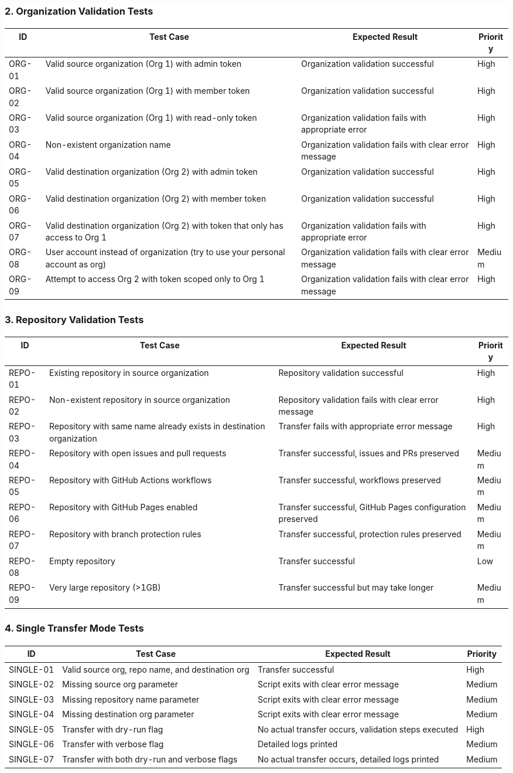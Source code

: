 ### 2. Organization Validation Tests

| ID | Test Case | Expected Result | Priority |
|----|-----------|----------------|----------|
| ORG-01 | Valid source organization (Org 1) with admin token | Organization validation successful | High |
| ORG-02 | Valid source organization (Org 1) with member token | Organization validation successful | High |
| ORG-03 | Valid source organization (Org 1) with read-only token | Organization validation fails with appropriate error | High |
| ORG-04 | Non-existent organization name | Organization validation fails with clear error message | High |
| ORG-05 | Valid destination organization (Org 2) with admin token | Organization validation successful | High |
| ORG-06 | Valid destination organization (Org 2) with member token | Organization validation successful | High |
| ORG-07 | Valid destination organization (Org 2) with token that only has access to Org 1 | Organization validation fails with appropriate error | High |
| ORG-08 | User account instead of organization (try to use your personal account as org) | Organization validation fails with clear error message | Medium |
| ORG-09 | Attempt to access Org 2 with token scoped only to Org 1 | Organization validation fails with clear error message | High |

### 3. Repository Validation Tests

| ID | Test Case | Expected Result | Priority |
|----|-----------|----------------|----------|
| REPO-01 | Existing repository in source organization | Repository validation successful | High |
| REPO-02 | Non-existent repository in source organization | Repository validation fails with clear error message | High |
| REPO-03 | Repository with same name already exists in destination organization | Transfer fails with appropriate error message | High |
| REPO-04 | Repository with open issues and pull requests | Transfer successful, issues and PRs preserved | Medium |
| REPO-05 | Repository with GitHub Actions workflows | Transfer successful, workflows preserved | Medium |
| REPO-06 | Repository with GitHub Pages enabled | Transfer successful, GitHub Pages configuration preserved | Medium |
| REPO-07 | Repository with branch protection rules | Transfer successful, protection rules preserved | Medium |
| REPO-08 | Empty repository | Transfer successful | Low |
| REPO-09 | Very large repository (>1GB) | Transfer successful but may take longer | Medium |

### 4. Single Transfer Mode Tests

| ID | Test Case | Expected Result | Priority |
|----|-----------|----------------|----------|
| SINGLE-01 | Valid source org, repo name, and destination org | Transfer successful | High |
| SINGLE-02 | Missing source org parameter | Script exits with clear error message | Medium |
| SINGLE-03 | Missing repository name parameter | Script exits with clear error message | Medium |
| SINGLE-04 | Missing destination org parameter | Script exits with clear error message | Medium |
| SINGLE-05 | Transfer with dry-run flag | No actual transfer occurs, validation steps executed | High |
| SINGLE-06 | Transfer with verbose flag | Detailed logs printed | Medium |
| SINGLE-07 | Transfer with both dry-run and verbose flags | No actual transfer occurs, detailed logs printed | Medium |
